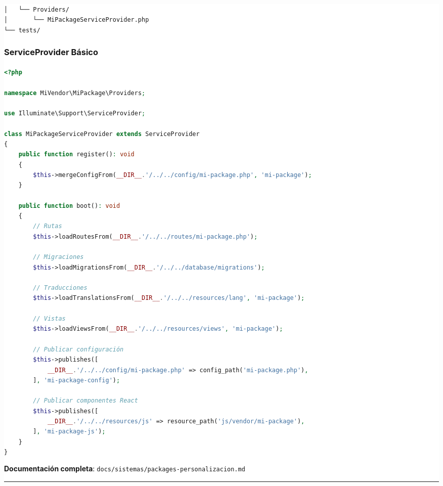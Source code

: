 ```
│   └── Providers/
│       └── MiPackageServiceProvider.php
└── tests/
```

### ServiceProvider Básico

```php
<?php

namespace MiVendor\MiPackage\Providers;

use Illuminate\Support\ServiceProvider;

class MiPackageServiceProvider extends ServiceProvider
{
    public function register(): void
    {
        $this->mergeConfigFrom(__DIR__.'/../../config/mi-package.php', 'mi-package');
    }

    public function boot(): void
    {
        // Rutas
        $this->loadRoutesFrom(__DIR__.'/../../routes/mi-package.php');
        
        // Migraciones
        $this->loadMigrationsFrom(__DIR__.'/../../database/migrations');
        
        // Traducciones
        $this->loadTranslationsFrom(__DIR__.'/../../resources/lang', 'mi-package');
        
        // Vistas
        $this->loadViewsFrom(__DIR__.'/../../resources/views', 'mi-package');
        
        // Publicar configuración
        $this->publishes([
            __DIR__.'/../../config/mi-package.php' => config_path('mi-package.php'),
        ], 'mi-package-config');
        
        // Publicar componentes React
        $this->publishes([
            __DIR__.'/../../resources/js' => resource_path('js/vendor/mi-package'),
        ], 'mi-package-js');
    }
}
```

**Documentación completa**: `docs/sistemas/packages-personalizacion.md`

---
